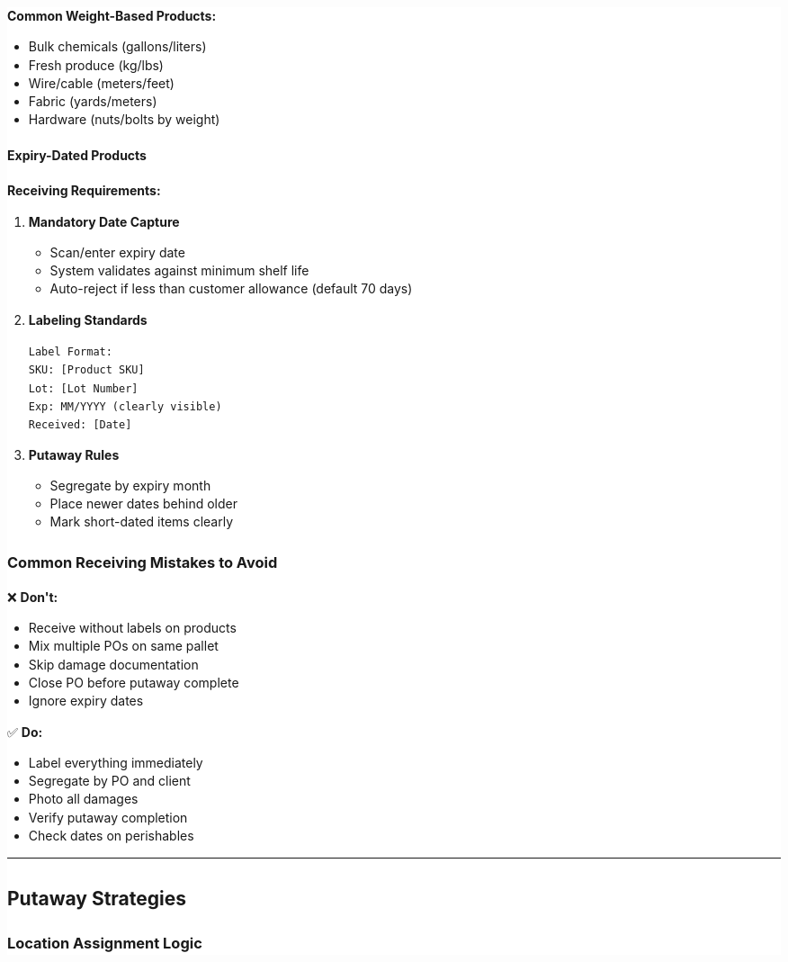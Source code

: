 **Common Weight-Based Products:**

* Bulk chemicals (gallons/liters)
* Fresh produce (kg/lbs)
* Wire/cable (meters/feet)
* Fabric (yards/meters)
* Hardware (nuts/bolts by weight)

#### Expiry-Dated Products

**Receiving Requirements:**

1. **Mandatory Date Capture**
   * Scan/enter expiry date
   * System validates against minimum shelf life
   * Auto-reject if less than customer allowance (default 70 days)
2.  **Labeling Standards**

    ```
    Label Format:
    SKU: [Product SKU]
    Lot: [Lot Number]
    Exp: MM/YYYY (clearly visible)
    Received: [Date]
    ```
3. **Putaway Rules**
   * Segregate by expiry month
   * Place newer dates behind older
   * Mark short-dated items clearly

### Common Receiving Mistakes to Avoid

❌ **Don't:**

* Receive without labels on products
* Mix multiple POs on same pallet
* Skip damage documentation
* Close PO before putaway complete
* Ignore expiry dates

✅ **Do:**

* Label everything immediately
* Segregate by PO and client
* Photo all damages
* Verify putaway completion
* Check dates on perishables

***

## Putaway Strategies

### Location Assignment Logic
